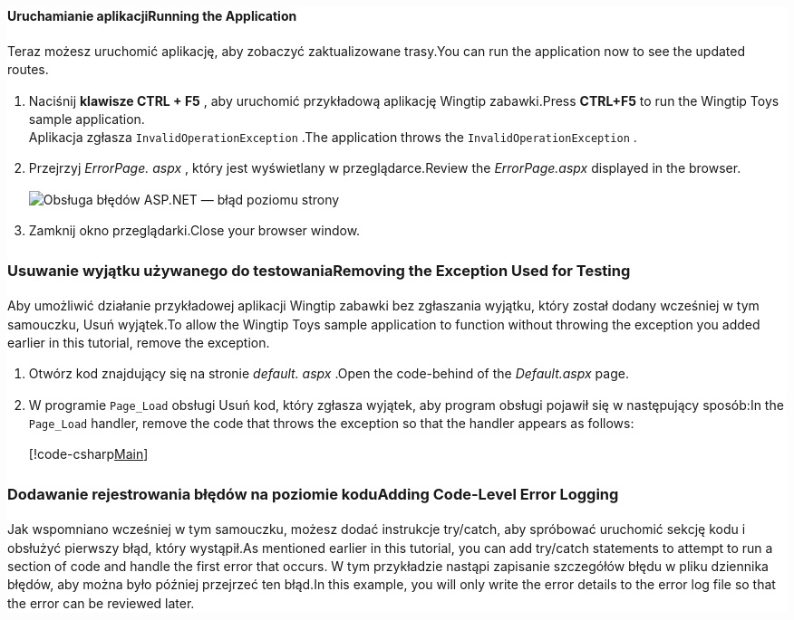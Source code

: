 #### <a name="running-the-application"></a><span data-ttu-id="4d79a-260">Uruchamianie aplikacji</span><span class="sxs-lookup"><span data-stu-id="4d79a-260">Running the Application</span></span>

<span data-ttu-id="4d79a-261">Teraz możesz uruchomić aplikację, aby zobaczyć zaktualizowane trasy.</span><span class="sxs-lookup"><span data-stu-id="4d79a-261">You can run the application now to see the updated routes.</span></span>

1. <span data-ttu-id="4d79a-262">Naciśnij **klawisze CTRL + F5** , aby uruchomić przykładową aplikację Wingtip zabawki.</span><span class="sxs-lookup"><span data-stu-id="4d79a-262">Press **CTRL+F5** to run the Wingtip Toys sample application.</span></span>  
 <span data-ttu-id="4d79a-263">Aplikacja zgłasza `InvalidOperationException` .</span><span class="sxs-lookup"><span data-stu-id="4d79a-263">The application throws the `InvalidOperationException` .</span></span>
2. <span data-ttu-id="4d79a-264">Przejrzyj *ErrorPage. aspx* , który jest wyświetlany w przeglądarce.</span><span class="sxs-lookup"><span data-stu-id="4d79a-264">Review the *ErrorPage.aspx* displayed in the browser.</span></span> 

    ![Obsługa błędów ASP.NET — błąd poziomu strony](aspnet-error-handling/_static/image4.png)
3. <span data-ttu-id="4d79a-266">Zamknij okno przeglądarki.</span><span class="sxs-lookup"><span data-stu-id="4d79a-266">Close your browser window.</span></span>

### <a name="removing-the-exception-used-for-testing"></a><span data-ttu-id="4d79a-267">Usuwanie wyjątku używanego do testowania</span><span class="sxs-lookup"><span data-stu-id="4d79a-267">Removing the Exception Used for Testing</span></span>

<span data-ttu-id="4d79a-268">Aby umożliwić działanie przykładowej aplikacji Wingtip zabawki bez zgłaszania wyjątku, który został dodany wcześniej w tym samouczku, Usuń wyjątek.</span><span class="sxs-lookup"><span data-stu-id="4d79a-268">To allow the Wingtip Toys sample application to function without throwing the exception you added earlier in this tutorial, remove the exception.</span></span>

1. <span data-ttu-id="4d79a-269">Otwórz kod znajdujący się na stronie *default. aspx* .</span><span class="sxs-lookup"><span data-stu-id="4d79a-269">Open the code-behind of the *Default.aspx* page.</span></span>
2. <span data-ttu-id="4d79a-270">W programie `Page_Load` obsługi Usuń kod, który zgłasza wyjątek, aby program obsługi pojawił się w następujący sposób:</span><span class="sxs-lookup"><span data-stu-id="4d79a-270">In the `Page_Load` handler, remove the code that throws the exception so that the handler appears as follows:</span></span>   

    [!code-csharp[Main](aspnet-error-handling/samples/sample12.cs)]

### <a name="adding-code-level-error-logging"></a><span data-ttu-id="4d79a-271">Dodawanie rejestrowania błędów na poziomie kodu</span><span class="sxs-lookup"><span data-stu-id="4d79a-271">Adding Code-Level Error Logging</span></span>

<span data-ttu-id="4d79a-272">Jak wspomniano wcześniej w tym samouczku, możesz dodać instrukcje try/catch, aby spróbować uruchomić sekcję kodu i obsłużyć pierwszy błąd, który wystąpił.</span><span class="sxs-lookup"><span data-stu-id="4d79a-272">As mentioned earlier in this tutorial, you can add try/catch statements to attempt to run a section of code and handle the first error that occurs.</span></span> <span data-ttu-id="4d79a-273">W tym przykładzie nastąpi zapisanie szczegółów błędu w pliku dziennika błędów, aby można było później przejrzeć ten błąd.</span><span class="sxs-lookup"><span data-stu-id="4d79a-273">In this example, you will only write the error details to the error log file so that the error can be reviewed later.</span></span>
